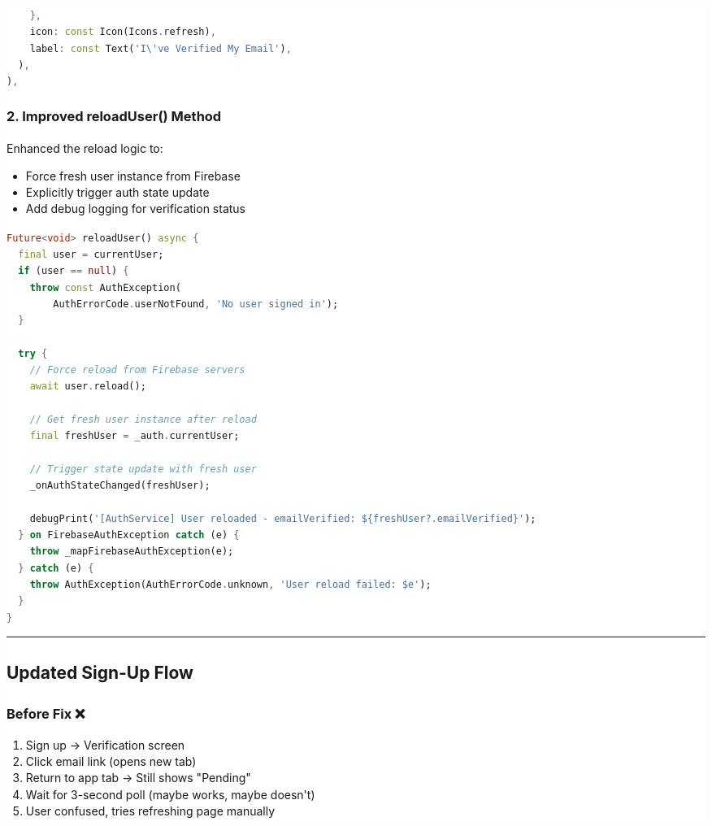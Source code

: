 ```dart
    },
    icon: const Icon(Icons.refresh),
    label: const Text('I\'ve Verified My Email'),
  ),
),
```

### 2. Improved reloadUser() Method

Enhanced the reload logic to:
- Force fresh user instance from Firebase
- Explicitly trigger auth state update
- Add debug logging for verification status

```dart
Future<void> reloadUser() async {
  final user = currentUser;
  if (user == null) {
    throw const AuthException(
        AuthErrorCode.userNotFound, 'No user signed in');
  }

  try {
    // Force reload from Firebase servers
    await user.reload();
    
    // Get fresh user instance after reload
    final freshUser = _auth.currentUser;
    
    // Trigger state update with fresh user
    _onAuthStateChanged(freshUser);
    
    debugPrint('[AuthService] User reloaded - emailVerified: ${freshUser?.emailVerified}');
  } on FirebaseAuthException catch (e) {
    throw _mapFirebaseAuthException(e);
  } catch (e) {
    throw AuthException(AuthErrorCode.unknown, 'User reload failed: $e');
  }
}
```

---

## Updated Sign-Up Flow

### Before Fix ❌
1. Sign up → Verification screen
2. Click email link (opens new tab)
3. Return to app tab → Still shows "Pending"
4. Wait for 3-second poll (maybe works, maybe doesn't)
5. User confused, tries refreshing page manually
